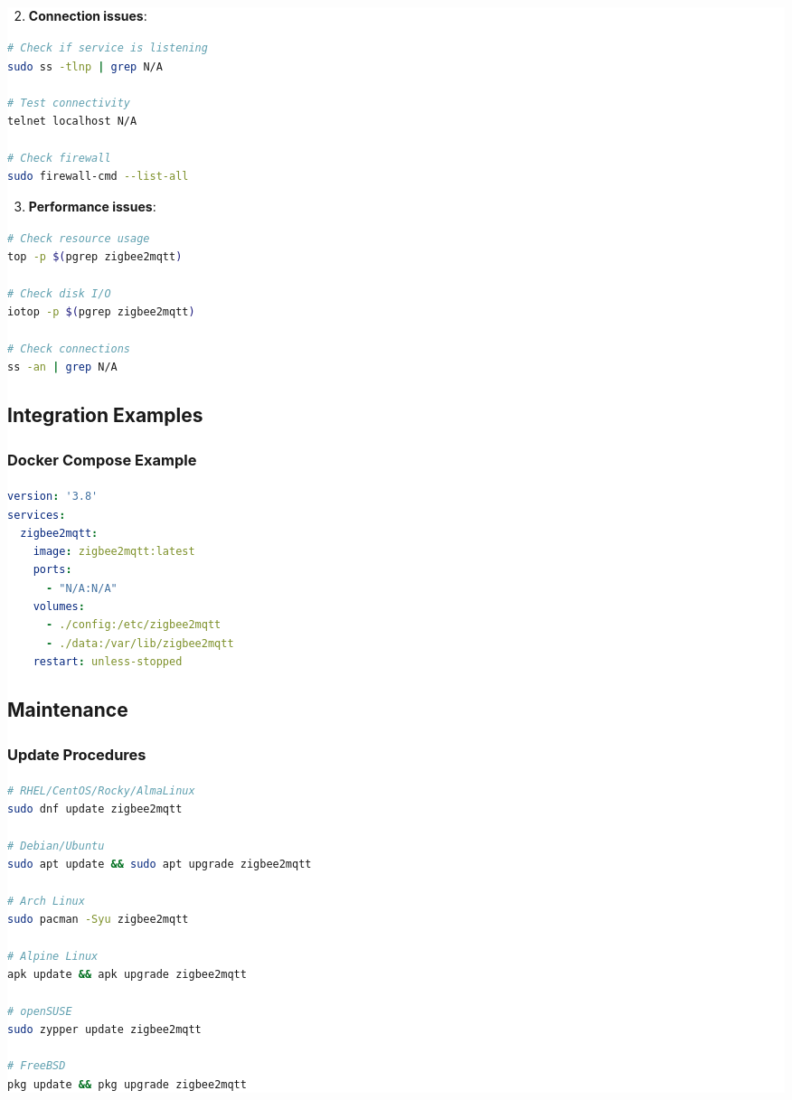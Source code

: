 2. **Connection issues**:
```bash
# Check if service is listening
sudo ss -tlnp | grep N/A

# Test connectivity
telnet localhost N/A

# Check firewall
sudo firewall-cmd --list-all
```

3. **Performance issues**:
```bash
# Check resource usage
top -p $(pgrep zigbee2mqtt)

# Check disk I/O
iotop -p $(pgrep zigbee2mqtt)

# Check connections
ss -an | grep N/A
```

## Integration Examples

### Docker Compose Example

```yaml
version: '3.8'
services:
  zigbee2mqtt:
    image: zigbee2mqtt:latest
    ports:
      - "N/A:N/A"
    volumes:
      - ./config:/etc/zigbee2mqtt
      - ./data:/var/lib/zigbee2mqtt
    restart: unless-stopped
```

## Maintenance

### Update Procedures

```bash
# RHEL/CentOS/Rocky/AlmaLinux
sudo dnf update zigbee2mqtt

# Debian/Ubuntu
sudo apt update && sudo apt upgrade zigbee2mqtt

# Arch Linux
sudo pacman -Syu zigbee2mqtt

# Alpine Linux
apk update && apk upgrade zigbee2mqtt

# openSUSE
sudo zypper update zigbee2mqtt

# FreeBSD
pkg update && pkg upgrade zigbee2mqtt

```